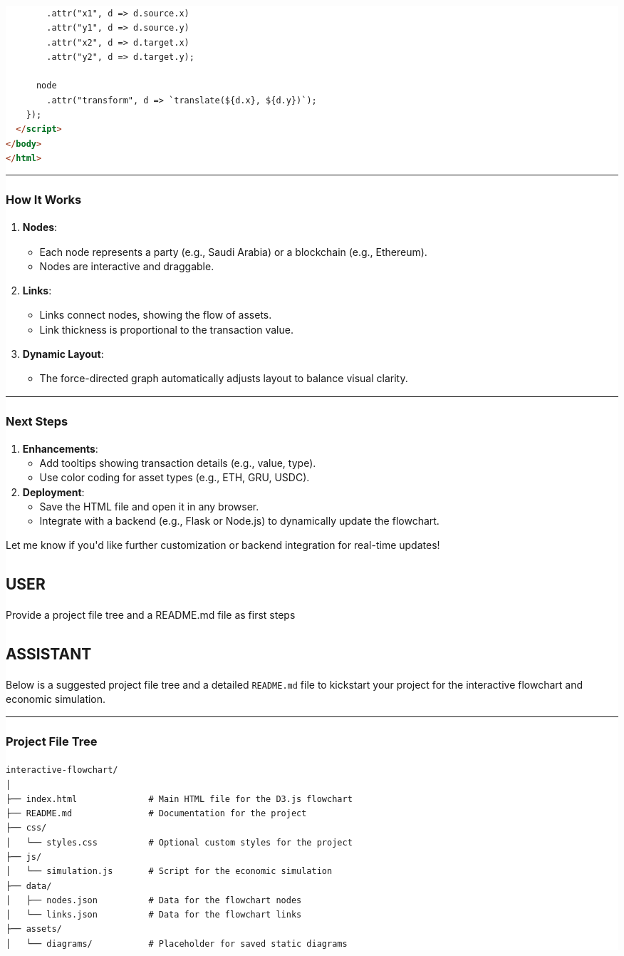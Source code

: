 ```html
        .attr("x1", d => d.source.x)
        .attr("y1", d => d.source.y)
        .attr("x2", d => d.target.x)
        .attr("y2", d => d.target.y);

      node
        .attr("transform", d => `translate(${d.x}, ${d.y})`);
    });
  </script>
</body>
</html>
```

---

### **How It Works**
1. **Nodes**:
   - Each node represents a party (e.g., Saudi Arabia) or a blockchain (e.g., Ethereum).
   - Nodes are interactive and draggable.

2. **Links**:
   - Links connect nodes, showing the flow of assets.
   - Link thickness is proportional to the transaction value.

3. **Dynamic Layout**:
   - The force-directed graph automatically adjusts layout to balance visual clarity.

---

### **Next Steps**
1. **Enhancements**:
   - Add tooltips showing transaction details (e.g., value, type).
   - Use color coding for asset types (e.g., ETH, GRU, USDC).
2. **Deployment**:
   - Save the HTML file and open it in any browser.
   - Integrate with a backend (e.g., Flask or Node.js) to dynamically update the flowchart.

Let me know if you'd like further customization or backend integration for real-time updates!

## USER
Provide a project file tree and a README.md file as first steps

## ASSISTANT
Below is a suggested project file tree and a detailed `README.md` file to kickstart your project for the interactive flowchart and economic simulation.

---

### **Project File Tree**

```
interactive-flowchart/
│
├── index.html              # Main HTML file for the D3.js flowchart
├── README.md               # Documentation for the project
├── css/
│   └── styles.css          # Optional custom styles for the project
├── js/
│   └── simulation.js       # Script for the economic simulation
├── data/
│   ├── nodes.json          # Data for the flowchart nodes
│   └── links.json          # Data for the flowchart links
├── assets/
│   └── diagrams/           # Placeholder for saved static diagrams
```